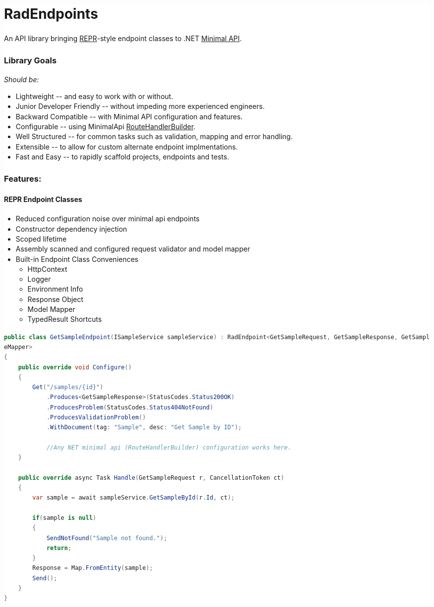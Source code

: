 # RadEndpoints
An API library bringing [REPR](https://www.apitemplatepack.com/docs/introduction/repr-pattern/)-style endpoint classes to .NET [Minimal API](https://learn.microsoft.com/en-us/aspnet/core/tutorials/min-web-api?view=aspnetcore-8.0&tabs=visual-studio).

### Library Goals
_Should be:_
- Lightweight -- and easy to work with or without.
- Junior Developer Friendly -- without impeding more experienced engineers.
- Backward Compatible -- with Minimal API configuration and features.
- Configurable -- using MinimalApi [RouteHandlerBuilder](https://learn.microsoft.com/en-us/dotnet/api/microsoft.aspnetcore.builder.routehandlerbuilder).
- Well Structured -- for common tasks such as validation, mapping and error handling.
- Extensible -- to allow for custom alternate endpoint implmentations.
- Fast and Easy -- to rapidly scaffold projects, endpoints and tests.

### Features:
#### REPR Endpoint Classes
- Reduced configuration noise over minimal api endpoints
- Constructor dependency injection
- Scoped lifetime
- Assembly scanned and configured request validator and model mapper
- Built-in Endpoint Class Conveniences
  - HttpContext
  - Logger
  - Environment Info
  - Response Object
  - Model Mapper 
  - TypedResult Shortcuts

```csharp
public class GetSampleEndpoint(ISampleService sampleService) : RadEndpoint<GetSampleRequest, GetSampleResponse, GetSampleMapper>
{
    public override void Configure()
    {
        Get("/samples/{id}")
            .Produces<GetSampleResponse>(StatusCodes.Status200OK)            
            .ProducesProblem(StatusCodes.Status404NotFound)
            .ProducesValidationProblem()
            .WithDocument(tag: "Sample", desc: "Get Sample by ID");

            //Any NET minimal api (RouteHandlerBuilder) configuration works here.
    }

    public override async Task Handle(GetSampleRequest r, CancellationToken ct)
    {
        var sample = await sampleService.GetSampleById(r.Id, ct);

        if(sample is null)
        {
            SendNotFound("Sample not found.");
            return;
        }
        Response = Map.FromEntity(sample);
        Send();
    }
}
```
